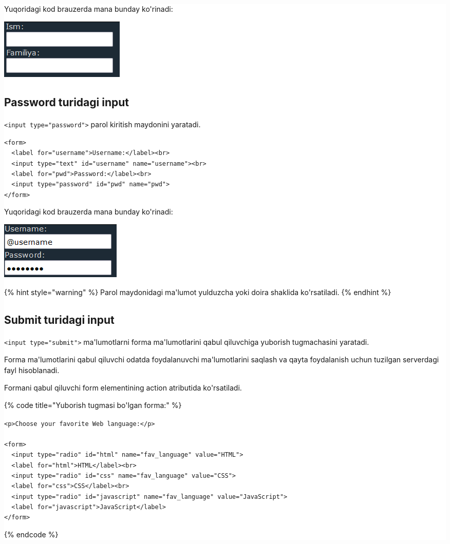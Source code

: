 Yuqoridagi kod brauzerda mana bunday ko'rinadi:

![](<../../.gitbook/assets/image (25).png>)

## Password turidagi input

`<input type="password">` parol kiritish maydonini yaratadi.

```
<form>
  <label for="username">Username:</label><br>
  <input type="text" id="username" name="username"><br>
  <label for="pwd">Password:</label><br>
  <input type="password" id="pwd" name="pwd">
</form> 
```

Yuqoridagi kod brauzerda mana bunday ko'rinadi:

![](<../../.gitbook/assets/image (57).png>)

{% hint style="warning" %}
Parol maydonidagi ma'lumot yulduzcha yoki doira shaklida ko'rsatiladi.
{% endhint %}

## Submit turidagi input

`<input type="submit">` ma'lumotlarni forma ma'lumotlarini qabul qiluvchiga yuborish tugmachasini yaratadi.

Forma ma'lumotlarini qabul qiluvchi odatda foydalanuvchi ma'lumotlarini saqlash va qayta foydalanish uchun tuzilgan serverdagi fayl hisoblanadi.

Formani qabul qiluvchi form elementining action atributida ko'rsatiladi.

{% code title="Yuborish tugmasi bo'lgan forma:" %}
```
<p>Choose your favorite Web language:</p>

<form>
  <input type="radio" id="html" name="fav_language" value="HTML">
  <label for="html">HTML</label><br>
  <input type="radio" id="css" name="fav_language" value="CSS">
  <label for="css">CSS</label><br>
  <input type="radio" id="javascript" name="fav_language" value="JavaScript">
  <label for="javascript">JavaScript</label>
</form> 
```
{% endcode %}
